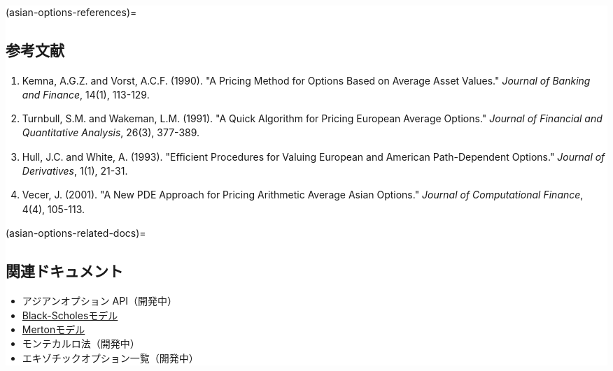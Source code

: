 (asian-options-references)=
## 参考文献

1. Kemna, A.G.Z. and Vorst, A.C.F. (1990). "A Pricing Method for Options Based on Average Asset Values." *Journal of Banking and Finance*, 14(1), 113-129.

2. Turnbull, S.M. and Wakeman, L.M. (1991). "A Quick Algorithm for Pricing European Average Options." *Journal of Financial and Quantitative Analysis*, 26(3), 377-389.

3. Hull, J.C. and White, A. (1993). "Efficient Procedures for Valuing European and American Path-Dependent Options." *Journal of Derivatives*, 1(1), 21-31.

4. Vecer, J. (2001). "A New PDE Approach for Pricing Arithmetic Average Asian Options." *Journal of Computational Finance*, 4(4), 105-113.

(asian-options-related-docs)=
## 関連ドキュメント

- アジアンオプション API（開発中）
- [Black-Scholesモデル](black_scholes.md)
- [Mertonモデル](merton.md)
- モンテカルロ法（開発中）
- エキゾチックオプション一覧（開発中）